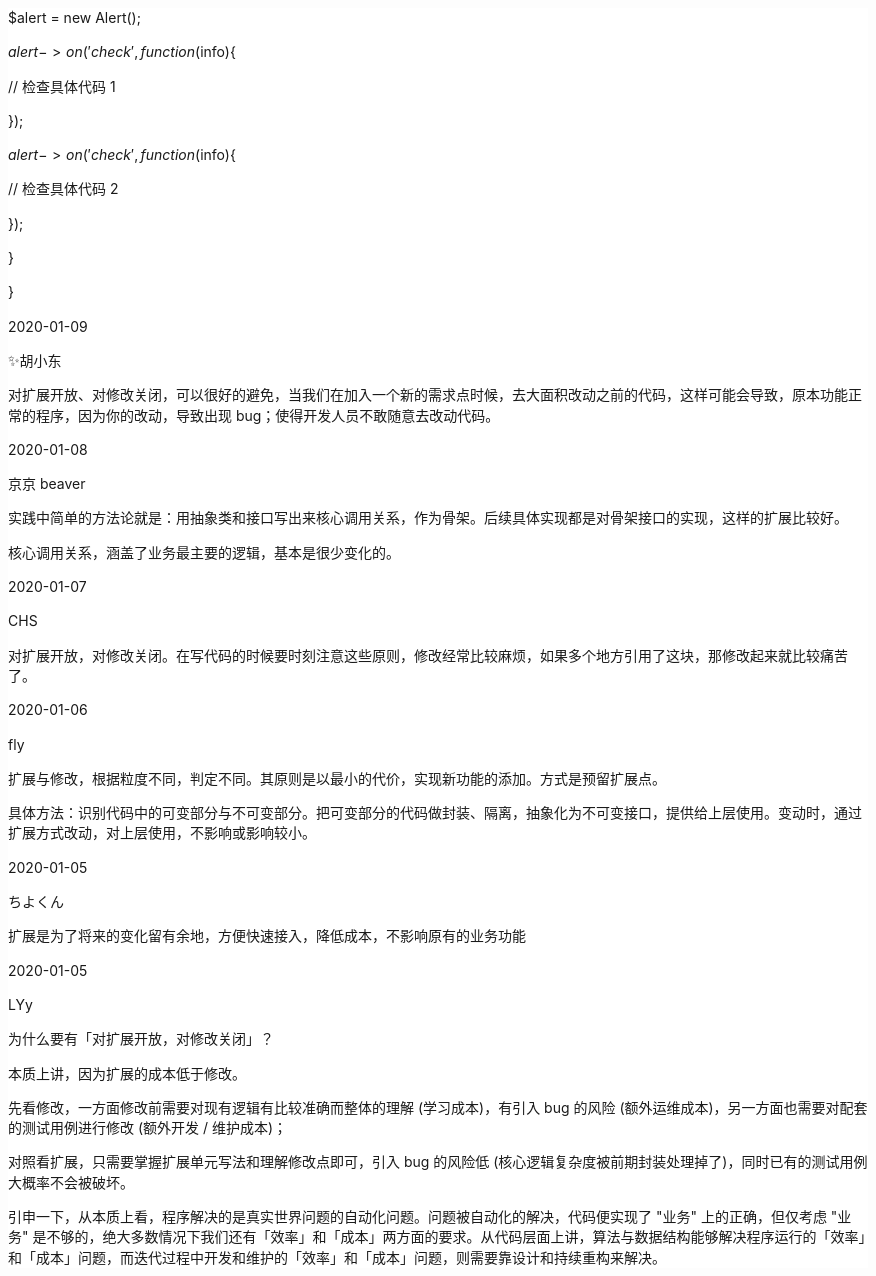 $alert = new Alert();

$alert->on('check',function($info){

// 检查具体代码 1

});

$alert->on('check',function($info){

// 检查具体代码 2

});

}

}

2020-01-09

✨胡小东

对扩展开放、对修改关闭，可以很好的避免，当我们在加入一个新的需求点时候，去大面积改动之前的代码，这样可能会导致，原本功能正常的程序，因为你的改动，导致出现 bug；使得开发人员不敢随意去改动代码。

2020-01-08

京京 beaver

实践中简单的方法论就是：用抽象类和接口写出来核心调用关系，作为骨架。后续具体实现都是对骨架接口的实现，这样的扩展比较好。

核心调用关系，涵盖了业务最主要的逻辑，基本是很少变化的。

2020-01-07

CHS

对扩展开放，对修改关闭。在写代码的时候要时刻注意这些原则，修改经常比较麻烦，如果多个地方引用了这块，那修改起来就比较痛苦了。

2020-01-06

fly

扩展与修改，根据粒度不同，判定不同。其原则是以最小的代价，实现新功能的添加。方式是预留扩展点。

具体方法：识别代码中的可变部分与不可变部分。把可变部分的代码做封装、隔离，抽象化为不可变接口，提供给上层使用。变动时，通过扩展方式改动，对上层使用，不影响或影响较小。

2020-01-05

ちよくん

扩展是为了将来的变化留有余地，方便快速接入，降低成本，不影响原有的业务功能

2020-01-05

LYy

为什么要有「对扩展开放，对修改关闭」？

本质上讲，因为扩展的成本低于修改。

先看修改，一方面修改前需要对现有逻辑有比较准确而整体的理解 (学习成本)，有引入 bug 的风险 (额外运维成本)，另一方面也需要对配套的测试用例进行修改 (额外开发 / 维护成本)；

对照看扩展，只需要掌握扩展单元写法和理解修改点即可，引入 bug 的风险低 (核心逻辑复杂度被前期封装处理掉了)，同时已有的测试用例大概率不会被破坏。

引申一下，从本质上看，程序解决的是真实世界问题的自动化问题。问题被自动化的解决，代码便实现了 "业务" 上的正确，但仅考虑 "业务" 是不够的，绝大多数情况下我们还有「效率」和「成本」两方面的要求。从代码层面上讲，算法与数据结构能够解决程序运行的「效率」和「成本」问题，而迭代过程中开发和维护的「效率」和「成本」问题，则需要靠设计和持续重构来解决。
